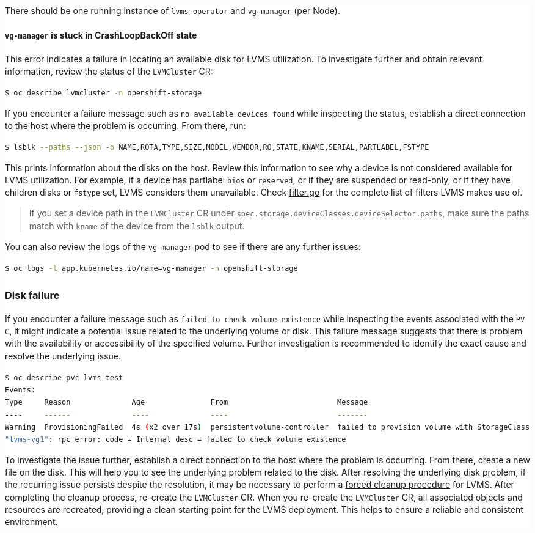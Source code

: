 There should be one running instance of `lvms-operator` and `vg-manager` (per Node).

#### `vg-manager` is stuck in CrashLoopBackOff state

This error indicates a failure in locating an available disk for LVMS utilization. To investigate further and obtain relevant information, review the status of the `LVMCluster` CR:

```bash
$ oc describe lvmcluster -n openshift-storage
```

If you encounter a failure message such as `no available devices found` while inspecting the status, establish a direct connection to the host where the problem is occurring. From there, run:

```bash
$ lsblk --paths --json -o NAME,ROTA,TYPE,SIZE,MODEL,VENDOR,RO,STATE,KNAME,SERIAL,PARTLABEL,FSTYPE
```

This prints information about the disks on the host. Review this information to see why a device is not considered available for LVMS utilization. For example, if a device has partlabel `bios` or `reserved`, or if they are suspended or read-only, or if they have children disks or `fstype` set, LVMS considers them unavailable. Check [filter.go](../internal/controllers/vgmanager/filter/filter.go) for the complete list of filters LVMS makes use of.

> If you set a device path in the `LVMCluster` CR under `spec.storage.deviceClasses.deviceSelector.paths`, make sure the paths match with `kname` of the device from the `lsblk` output.

You can also review the logs of the `vg-manager` pod to see if there are any further issues:

```bash
$ oc logs -l app.kubernetes.io/name=vg-manager -n openshift-storage
```

### Disk failure

If you encounter a failure message such as `failed to check volume existence` while inspecting the events associated with the `PVC`, it might indicate a potential issue related to the underlying volume or disk. This failure message suggests that there is problem with the availability or accessibility of the specified volume. Further investigation is recommended to identify the exact cause and resolve the underlying issue.

```bash
$ oc describe pvc lvms-test
Events:
Type     Reason              Age               From                         Message
----     ------              ----              ----                         -------
Warning  ProvisioningFailed  4s (x2 over 17s)  persistentvolume-controller  failed to provision volume with StorageClass "lvms-vg1": rpc error: code = Internal desc = failed to check volume existence
```

To investigate the issue further, establish a direct connection to the host where the problem is occurring. From there, create a new file on the disk. This will help you to see the underlying problem related to the disk. After resolving the underlying disk problem, if the recurring issue persists despite the resolution, it may be necessary to perform a [forced cleanup procedure](#forced-cleanup) for LVMS. After completing the cleanup process, re-create the `LVMCluster` CR. When you re-create the `LVMCluster` CR, all associated objects and resources are recreated, providing a clean starting point for the LVMS deployment. This helps to ensure a reliable and consistent environment.
